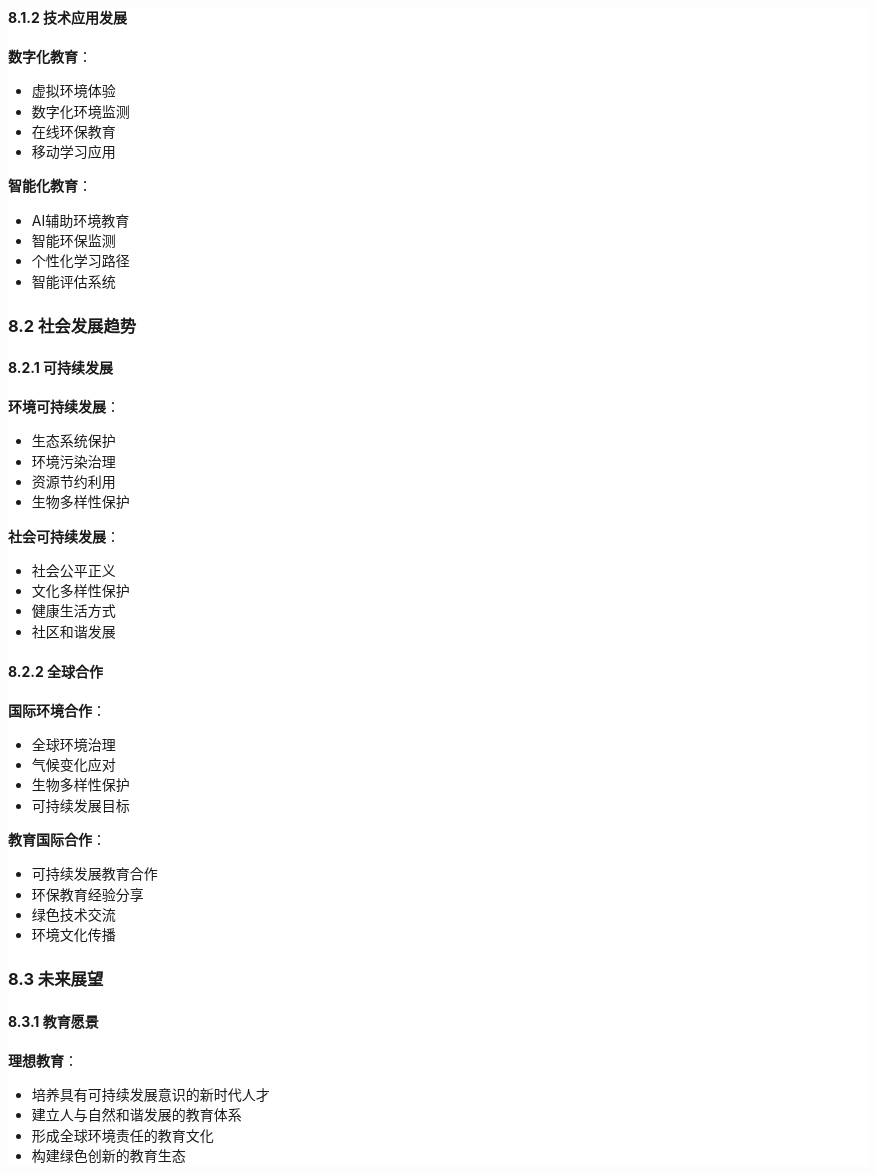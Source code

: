 #### 8.1.2 技术应用发展

**数字化教育**：

- 虚拟环境体验
- 数字化环境监测
- 在线环保教育
- 移动学习应用

**智能化教育**：

- AI辅助环境教育
- 智能环保监测
- 个性化学习路径
- 智能评估系统

### 8.2 社会发展趋势

#### 8.2.1 可持续发展

**环境可持续发展**：

- 生态系统保护
- 环境污染治理
- 资源节约利用
- 生物多样性保护

**社会可持续发展**：

- 社会公平正义
- 文化多样性保护
- 健康生活方式
- 社区和谐发展

#### 8.2.2 全球合作

**国际环境合作**：

- 全球环境治理
- 气候变化应对
- 生物多样性保护
- 可持续发展目标

**教育国际合作**：

- 可持续发展教育合作
- 环保教育经验分享
- 绿色技术交流
- 环境文化传播

### 8.3 未来展望

#### 8.3.1 教育愿景

**理想教育**：

- 培养具有可持续发展意识的新时代人才
- 建立人与自然和谐发展的教育体系
- 形成全球环境责任的教育文化
- 构建绿色创新的教育生态
